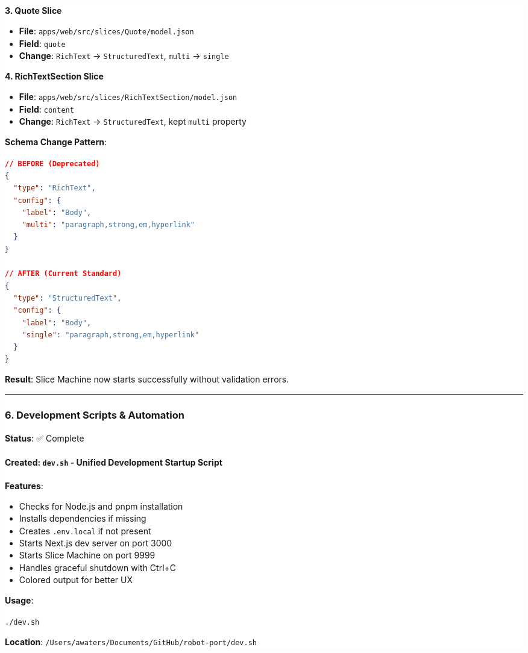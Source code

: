 **3. Quote Slice**
- **File**: `apps/web/src/slices/Quote/model.json`
- **Field**: `quote`
- **Change**: `RichText` → `StructuredText`, `multi` → `single`

**4. RichTextSection Slice**
- **File**: `apps/web/src/slices/RichTextSection/model.json`
- **Field**: `content`
- **Change**: `RichText` → `StructuredText`, kept `multi` property

**Schema Change Pattern**:
```json
// BEFORE (Deprecated)
{
  "type": "RichText",
  "config": {
    "label": "Body",
    "multi": "paragraph,strong,em,hyperlink"
  }
}

// AFTER (Current Standard)
{
  "type": "StructuredText",
  "config": {
    "label": "Body",
    "single": "paragraph,strong,em,hyperlink"
  }
}
```

**Result**: Slice Machine now starts successfully without validation errors.

---

### 6. Development Scripts & Automation
**Status**: ✅ Complete

#### Created: `dev.sh` - Unified Development Startup Script

**Features**:
- Checks for Node.js and pnpm installation
- Installs dependencies if missing
- Creates `.env.local` if not present
- Starts Next.js dev server on port 3000
- Starts Slice Machine on port 9999
- Handles graceful shutdown with Ctrl+C
- Colored output for better UX

**Usage**:
```bash
./dev.sh
```

**Location**: `/Users/awaters/Documents/GitHub/robot-port/dev.sh`
